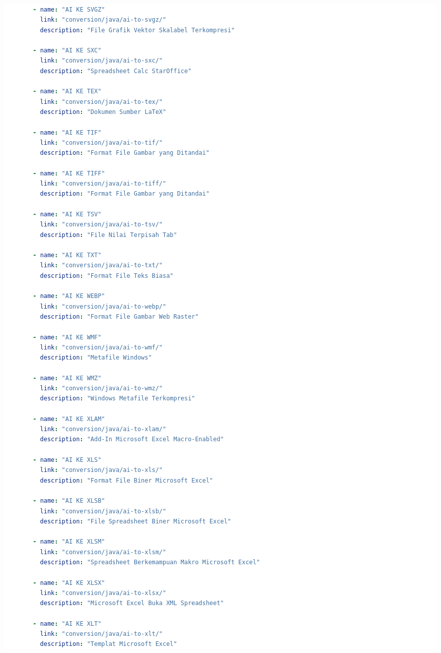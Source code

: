 ```yaml
        - name: "AI KE SVGZ"
          link: "conversion/java/ai-to-svgz/"
          description: "File Grafik Vektor Skalabel Terkompresi"

        - name: "AI KE SXC"
          link: "conversion/java/ai-to-sxc/"
          description: "Spreadsheet Calc StarOffice"

        - name: "AI KE TEX"
          link: "conversion/java/ai-to-tex/"
          description: "Dokumen Sumber LaTeX"

        - name: "AI KE TIF"
          link: "conversion/java/ai-to-tif/"
          description: "Format File Gambar yang Ditandai"

        - name: "AI KE TIFF"
          link: "conversion/java/ai-to-tiff/"
          description: "Format File Gambar yang Ditandai"

        - name: "AI KE TSV"
          link: "conversion/java/ai-to-tsv/"
          description: "File Nilai Terpisah Tab"

        - name: "AI KE TXT"
          link: "conversion/java/ai-to-txt/"
          description: "Format File Teks Biasa"

        - name: "AI KE WEBP"
          link: "conversion/java/ai-to-webp/"
          description: "Format File Gambar Web Raster"

        - name: "AI KE WMF"
          link: "conversion/java/ai-to-wmf/"
          description: "Metafile Windows"

        - name: "AI KE WMZ"
          link: "conversion/java/ai-to-wmz/"
          description: "Windows Metafile Terkompresi"

        - name: "AI KE XLAM"
          link: "conversion/java/ai-to-xlam/"
          description: "Add-In Microsoft Excel Macro-Enabled"

        - name: "AI KE XLS"
          link: "conversion/java/ai-to-xls/"
          description: "Format File Biner Microsoft Excel"

        - name: "AI KE XLSB"
          link: "conversion/java/ai-to-xlsb/"
          description: "File Spreadsheet Biner Microsoft Excel"

        - name: "AI KE XLSM"
          link: "conversion/java/ai-to-xlsm/"
          description: "Spreadsheet Berkemampuan Makro Microsoft Excel"

        - name: "AI KE XLSX"
          link: "conversion/java/ai-to-xlsx/"
          description: "Microsoft Excel Buka XML Spreadsheet"

        - name: "AI KE XLT"
          link: "conversion/java/ai-to-xlt/"
          description: "Templat Microsoft Excel"
```